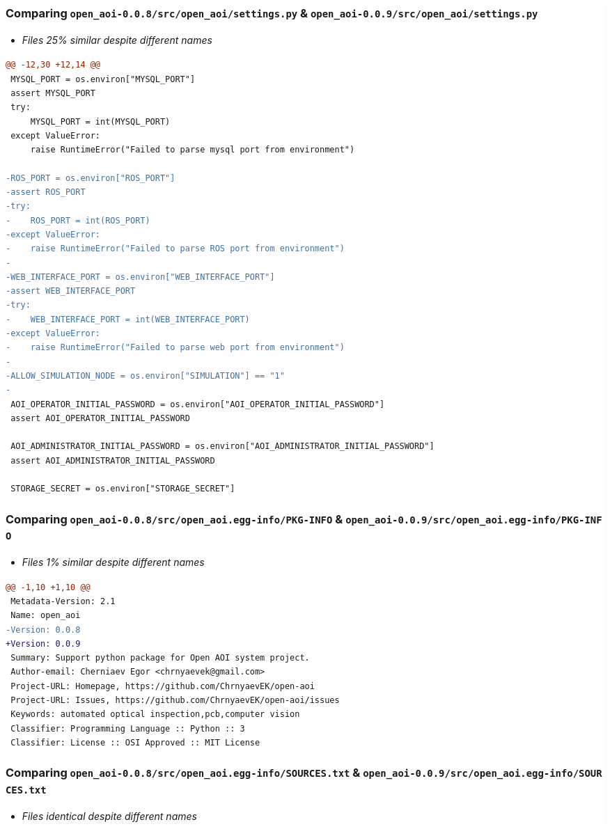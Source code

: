 ### Comparing `open_aoi-0.0.8/src/open_aoi/settings.py` & `open_aoi-0.0.9/src/open_aoi/settings.py`

 * *Files 25% similar despite different names*

```diff
@@ -12,30 +12,14 @@
 MYSQL_PORT = os.environ["MYSQL_PORT"]
 assert MYSQL_PORT
 try:
     MYSQL_PORT = int(MYSQL_PORT)
 except ValueError:
     raise RuntimeError("Failed to parse mysql port from environment")
 
-ROS_PORT = os.environ["ROS_PORT"]
-assert ROS_PORT
-try:
-    ROS_PORT = int(ROS_PORT)
-except ValueError:
-    raise RuntimeError("Failed to parse ROS port from environment")
-
-WEB_INTERFACE_PORT = os.environ["WEB_INTERFACE_PORT"]
-assert WEB_INTERFACE_PORT
-try:
-    WEB_INTERFACE_PORT = int(WEB_INTERFACE_PORT)
-except ValueError:
-    raise RuntimeError("Failed to parse web port from environment")
-
-ALLOW_SIMULATION_NODE = os.environ["SIMULATION"] == "1"
-
 AOI_OPERATOR_INITIAL_PASSWORD = os.environ["AOI_OPERATOR_INITIAL_PASSWORD"]
 assert AOI_OPERATOR_INITIAL_PASSWORD
 
 AOI_ADMINISTRATOR_INITIAL_PASSWORD = os.environ["AOI_ADMINISTRATOR_INITIAL_PASSWORD"]
 assert AOI_ADMINISTRATOR_INITIAL_PASSWORD
 
 STORAGE_SECRET = os.environ["STORAGE_SECRET"]
```

### Comparing `open_aoi-0.0.8/src/open_aoi.egg-info/PKG-INFO` & `open_aoi-0.0.9/src/open_aoi.egg-info/PKG-INFO`

 * *Files 1% similar despite different names*

```diff
@@ -1,10 +1,10 @@
 Metadata-Version: 2.1
 Name: open_aoi
-Version: 0.0.8
+Version: 0.0.9
 Summary: Support python package for Open AOI system project.
 Author-email: Cherniaev Egor <chrnyaevek@gmail.com>
 Project-URL: Homepage, https://github.com/ChrnyaevEK/open-aoi
 Project-URL: Issues, https://github.com/ChrnyaevEK/open-aoi/issues
 Keywords: automated optical inspection,pcb,computer vision
 Classifier: Programming Language :: Python :: 3
 Classifier: License :: OSI Approved :: MIT License
```

### Comparing `open_aoi-0.0.8/src/open_aoi.egg-info/SOURCES.txt` & `open_aoi-0.0.9/src/open_aoi.egg-info/SOURCES.txt`

 * *Files identical despite different names*

